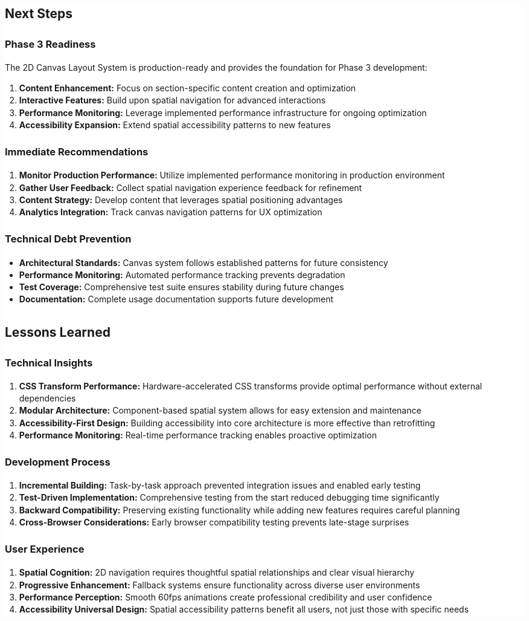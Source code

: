 ## Next Steps

### Phase 3 Readiness
The 2D Canvas Layout System is production-ready and provides the foundation for Phase 3 development:

1. **Content Enhancement:** Focus on section-specific content creation and optimization
2. **Interactive Features:** Build upon spatial navigation for advanced interactions
3. **Performance Monitoring:** Leverage implemented performance infrastructure for ongoing optimization
4. **Accessibility Expansion:** Extend spatial accessibility patterns to new features

### Immediate Recommendations
1. **Monitor Production Performance:** Utilize implemented performance monitoring in production environment
2. **Gather User Feedback:** Collect spatial navigation experience feedback for refinement
3. **Content Strategy:** Develop content that leverages spatial positioning advantages
4. **Analytics Integration:** Track canvas navigation patterns for UX optimization

### Technical Debt Prevention
- **Architectural Standards:** Canvas system follows established patterns for future consistency
- **Performance Monitoring:** Automated performance tracking prevents degradation
- **Test Coverage:** Comprehensive test suite ensures stability during future changes
- **Documentation:** Complete usage documentation supports future development

## Lessons Learned

### Technical Insights
1. **CSS Transform Performance:** Hardware-accelerated CSS transforms provide optimal performance without external dependencies
2. **Modular Architecture:** Component-based spatial system allows for easy extension and maintenance
3. **Accessibility-First Design:** Building accessibility into core architecture is more effective than retrofitting
4. **Performance Monitoring:** Real-time performance tracking enables proactive optimization

### Development Process
1. **Incremental Building:** Task-by-task approach prevented integration issues and enabled early testing
2. **Test-Driven Implementation:** Comprehensive testing from the start reduced debugging time significantly
3. **Backward Compatibility:** Preserving existing functionality while adding new features requires careful planning
4. **Cross-Browser Considerations:** Early browser compatibility testing prevents late-stage surprises

### User Experience
1. **Spatial Cognition:** 2D navigation requires thoughtful spatial relationships and clear visual hierarchy
2. **Progressive Enhancement:** Fallback systems ensure functionality across diverse user environments
3. **Performance Perception:** Smooth 60fps animations create professional credibility and user confidence
4. **Accessibility Universal Design:** Spatial accessibility patterns benefit all users, not just those with specific needs
